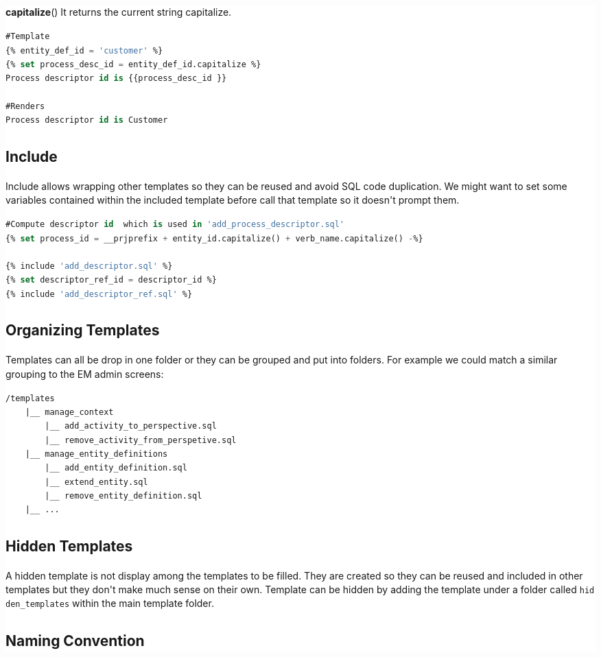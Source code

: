 **capitalize**()
It returns the current string capitalize.

```sql
#Template
{% entity_def_id = 'customer' %}
{% set process_desc_id = entity_def_id.capitalize %}
Process descriptor id is {{process_desc_id }}

#Renders
Process descriptor id is Customer
```

## Include

Include allows wrapping other templates so they can be reused and avoid SQL code duplication. We might want to set some variables contained within the included template before call that template so it doesn't prompt them.

```sql
#Compute descriptor id  which is used in 'add_process_descriptor.sql'
{% set process_id = __prjprefix + entity_id.capitalize() + verb_name.capitalize() -%}

{% include 'add_descriptor.sql' %}
{% set descriptor_ref_id = descriptor_id %}
{% include 'add_descriptor_ref.sql' %}
```

## Organizing Templates

Templates can all be drop in one folder or they can be grouped and put into folders.
For example we could match a similar grouping to the EM admin screens:

```
/templates
	|__ manage_context
		|__ add_activity_to_perspective.sql
		|__ remove_activity_from_perspetive.sql
	|__ manage_entity_definitions
		|__ add_entity_definition.sql
		|__ extend_entity.sql
		|__ remove_entity_definition.sql
	|__ ...
```

## Hidden Templates

A hidden template is not display among the templates to be filled. They are created so they can be reused and included in other templates but they don't make much sense on their own.
Template can be hidden by adding the template under a folder called `hidden_templates` within the main template folder.

## Naming Convention
